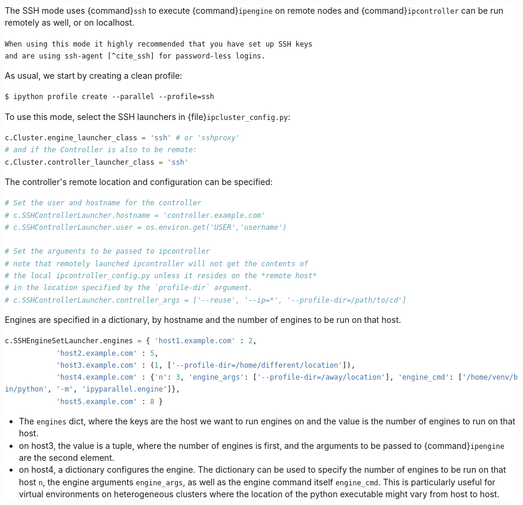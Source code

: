 The SSH mode uses {command}`ssh` to execute {command}`ipengine` on remote
nodes and {command}`ipcontroller` can be run remotely as well, or on localhost.

```{note}
When using this mode it highly recommended that you have set up SSH keys
and are using ssh-agent [^cite_ssh] for password-less logins.
```

As usual, we start by creating a clean profile:

```
$ ipython profile create --parallel --profile=ssh
```

To use this mode, select the SSH launchers in {file}`ipcluster_config.py`:

```python
c.Cluster.engine_launcher_class = 'ssh' # or 'sshproxy'
# and if the Controller is also to be remote:
c.Cluster.controller_launcher_class = 'ssh'
```

The controller's remote location and configuration can be specified:

```python
# Set the user and hostname for the controller
# c.SSHControllerLauncher.hostname = 'controller.example.com'
# c.SSHControllerLauncher.user = os.environ.get('USER','username')

# Set the arguments to be passed to ipcontroller
# note that remotely launched ipcontroller will not get the contents of
# the local ipcontroller_config.py unless it resides on the *remote host*
# in the location specified by the `profile-dir` argument.
# c.SSHControllerLauncher.controller_args = ['--reuse', '--ip=*', '--profile-dir=/path/to/cd']
```

Engines are specified in a dictionary, by hostname and the number of engines to be run
on that host.

```python
c.SSHEngineSetLauncher.engines = { 'host1.example.com' : 2,
            'host2.example.com' : 5,
            'host3.example.com' : (1, ['--profile-dir=/home/different/location']),
            'host4.example.com' : {'n': 3, 'engine_args': ['--profile-dir=/away/location'], 'engine_cmd': ['/home/venv/bin/python', '-m', 'ipyparallel.engine']},
            'host5.example.com' : 8 }
```

- The `engines` dict, where the keys are the host we want to run engines on and
  the value is the number of engines to run on that host.
- on host3, the value is a tuple, where the number of engines is first, and the arguments
  to be passed to {command}`ipengine` are the second element.
- on host4, a dictionary configures the engine. The dictionary can be used to specify
  the number of engines to be run on that host `n`, the engine arguments `engine_args`,
  as well as the engine command itself `engine_cmd`. This is particularly useful for
  virtual environments on heterogeneous clusters where the location of the python
  executable might vary from host to host.


[^cite_mpi]: Message Passing Interface (MPI) <https://www.mpi-forum.org>
[^cite_mongodb]: MongoDB database <https://www.mongodb.com/>
[^cite_pbs]: Portable Batch System <https://www.mcs.anl.gov/research/projects/openpbs/>
[^cite_ssh]: SSH-Agent <https://en.wikipedia.org/wiki/Ssh-agent>
[pymongo]: https://pymongo.readthedocs.io